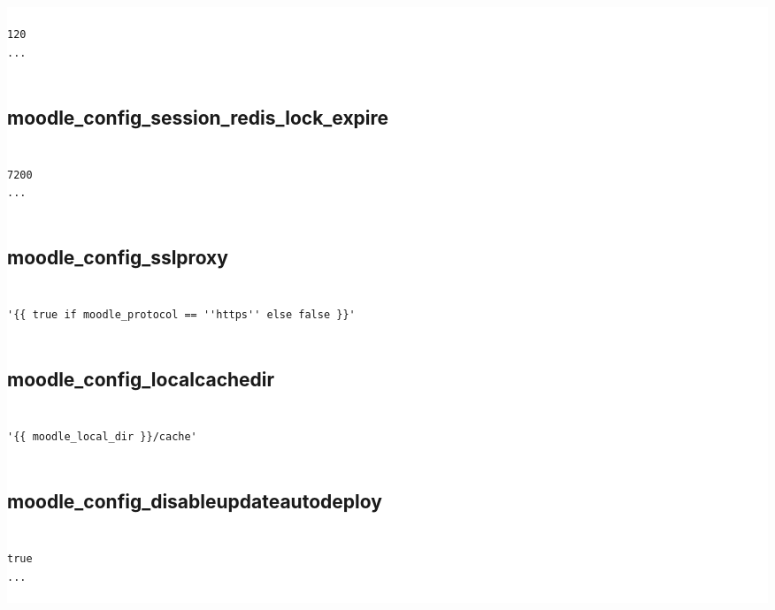 ```

120
...
  
```
## moodle_config_session_redis_lock_expire
  
```

7200
...
  
```
## moodle_config_sslproxy
  
```

'{{ true if moodle_protocol == ''https'' else false }}'
  
```
## moodle_config_localcachedir
  
```

'{{ moodle_local_dir }}/cache'
  
```
## moodle_config_disableupdateautodeploy
  
```

true
...
  
```